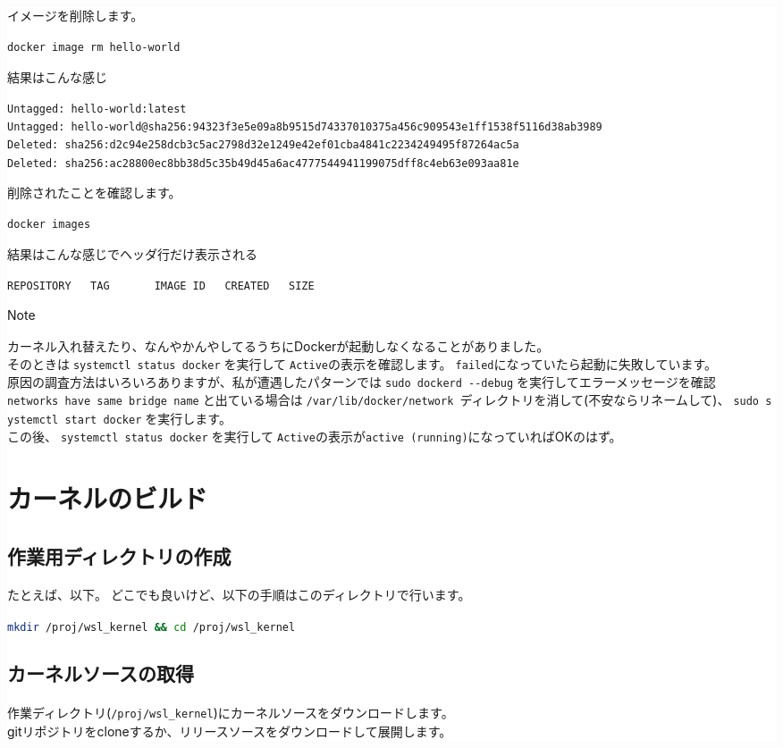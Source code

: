 イメージを削除します。  
```bash
docker image rm hello-world
```

結果はこんな感じ
```bash
Untagged: hello-world:latest
Untagged: hello-world@sha256:94323f3e5e09a8b9515d74337010375a456c909543e1ff1538f5116d38ab3989
Deleted: sha256:d2c94e258dcb3c5ac2798d32e1249e42ef01cba4841c2234249495f87264ac5a
Deleted: sha256:ac28800ec8bb38d5c35b49d45a6ac4777544941199075dff8c4eb63e093aa81e
```

削除されたことを確認します。  
```bash
docker images
```

結果はこんな感じでヘッダ行だけ表示される  
```
REPOSITORY   TAG       IMAGE ID   CREATED   SIZE
```


>[!NOTE]
> カーネル入れ替えたり、なんやかんやしてるうちにDockerが起動しなくなることがありました。  
> そのときは ``systemctl status docker`` を実行して ``Active``の表示を確認します。
> ``failed``になっていたら起動に失敗しています。  
> 原因の調査方法はいろいろありますが、私が遭遇したパターンでは
> ``sudo dockerd --debug`` を実行してエラーメッセージを確認  
> ``networks have same bridge name`` と出ている場合は
> ``/var/lib/docker/network ``ディレクトリを消して(不安ならリネームして)、
> ``sudo systemctl start docker`` を実行します。  
> この後、 ``systemctl status docker`` を実行して 
> ``Active``の表示が``active (running)``になっていればOKのはず。  
> 
> 
> 
> 
> 


# カーネルのビルド

## 作業用ディレクトリの作成
たとえば、以下。 どこでも良いけど、以下の手順はこのディレクトリで行います。  

```bash
mkdir /proj/wsl_kernel && cd /proj/wsl_kernel
```

## カーネルソースの取得
作業ディレクトリ(``/proj/wsl_kernel``)にカーネルソースをダウンロードします。  
gitリポジトリをcloneするか、リリースソースをダウンロードして展開します。  
